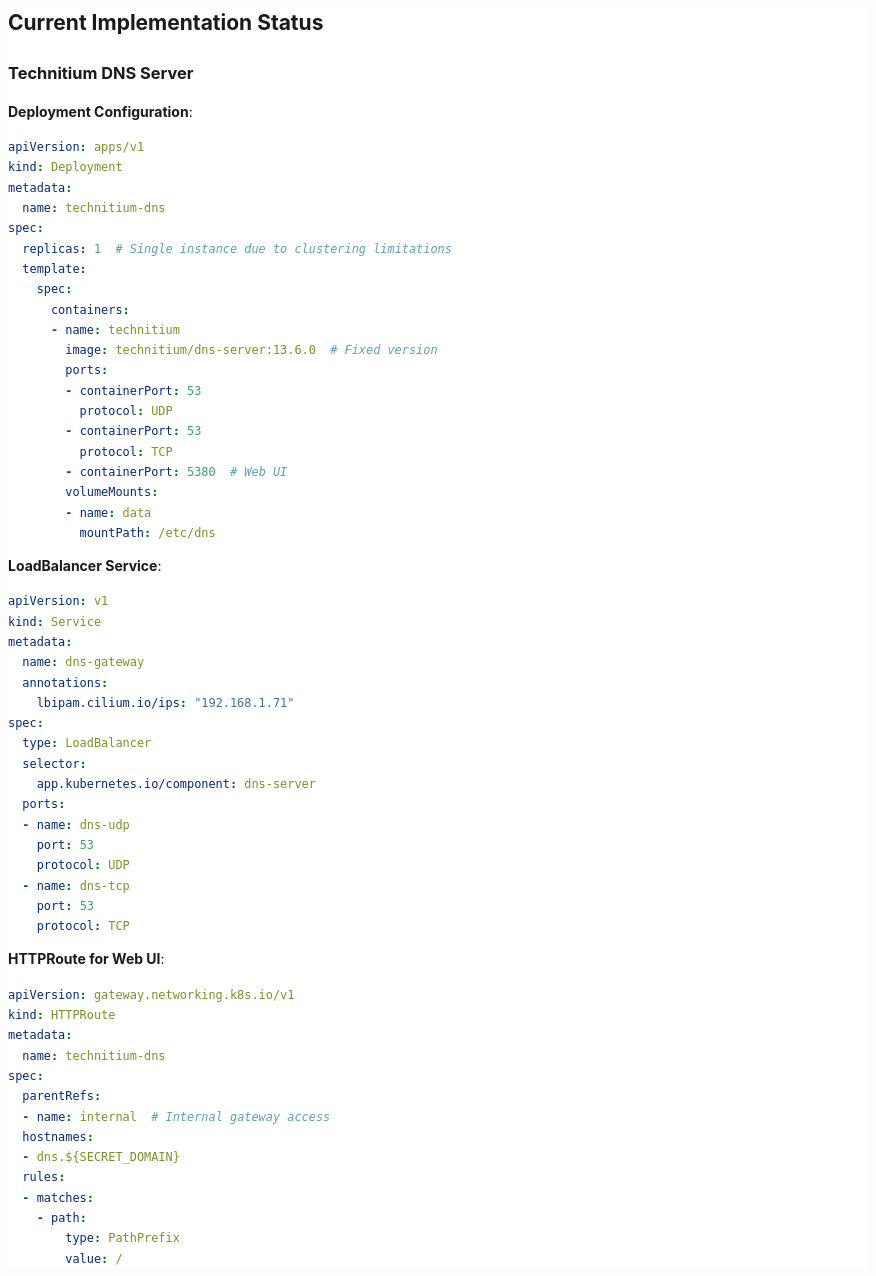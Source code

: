 ## Current Implementation Status

### Technitium DNS Server

**Deployment Configuration**:
```yaml
apiVersion: apps/v1
kind: Deployment
metadata:
  name: technitium-dns
spec:
  replicas: 1  # Single instance due to clustering limitations
  template:
    spec:
      containers:
      - name: technitium
        image: technitium/dns-server:13.6.0  # Fixed version
        ports:
        - containerPort: 53
          protocol: UDP
        - containerPort: 53
          protocol: TCP
        - containerPort: 5380  # Web UI
        volumeMounts:
        - name: data
          mountPath: /etc/dns
```

**LoadBalancer Service**:
```yaml
apiVersion: v1
kind: Service
metadata:
  name: dns-gateway
  annotations:
    lbipam.cilium.io/ips: "192.168.1.71"
spec:
  type: LoadBalancer
  selector:
    app.kubernetes.io/component: dns-server
  ports:
  - name: dns-udp
    port: 53
    protocol: UDP
  - name: dns-tcp
    port: 53
    protocol: TCP
```

**HTTPRoute for Web UI**:
```yaml
apiVersion: gateway.networking.k8s.io/v1
kind: HTTPRoute
metadata:
  name: technitium-dns
spec:
  parentRefs:
  - name: internal  # Internal gateway access
  hostnames:
  - dns.${SECRET_DOMAIN}
  rules:
  - matches:
    - path:
        type: PathPrefix
        value: /
```